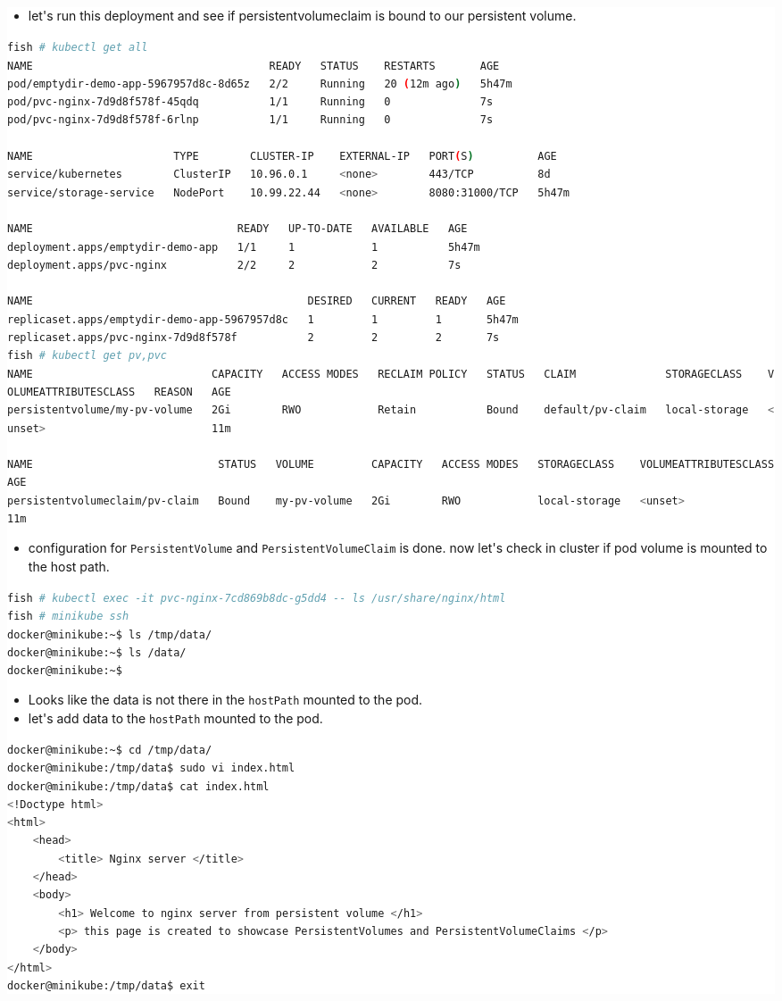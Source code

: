 
-   let's run this deployment and see if persistentvolumeclaim is bound to our persistent volume.

```bash
fish # kubectl get all
NAME                                     READY   STATUS    RESTARTS       AGE
pod/emptydir-demo-app-5967957d8c-8d65z   2/2     Running   20 (12m ago)   5h47m
pod/pvc-nginx-7d9d8f578f-45qdq           1/1     Running   0              7s
pod/pvc-nginx-7d9d8f578f-6rlnp           1/1     Running   0              7s

NAME                      TYPE        CLUSTER-IP    EXTERNAL-IP   PORT(S)          AGE
service/kubernetes        ClusterIP   10.96.0.1     <none>        443/TCP          8d
service/storage-service   NodePort    10.99.22.44   <none>        8080:31000/TCP   5h47m

NAME                                READY   UP-TO-DATE   AVAILABLE   AGE
deployment.apps/emptydir-demo-app   1/1     1            1           5h47m
deployment.apps/pvc-nginx           2/2     2            2           7s

NAME                                           DESIRED   CURRENT   READY   AGE
replicaset.apps/emptydir-demo-app-5967957d8c   1         1         1       5h47m
replicaset.apps/pvc-nginx-7d9d8f578f           2         2         2       7s
fish # kubectl get pv,pvc
NAME                            CAPACITY   ACCESS MODES   RECLAIM POLICY   STATUS   CLAIM              STORAGECLASS    VOLUMEATTRIBUTESCLASS   REASON   AGE
persistentvolume/my-pv-volume   2Gi        RWO            Retain           Bound    default/pv-claim   local-storage   <unset>                          11m

NAME                             STATUS   VOLUME         CAPACITY   ACCESS MODES   STORAGECLASS    VOLUMEATTRIBUTESCLASS   AGE
persistentvolumeclaim/pv-claim   Bound    my-pv-volume   2Gi        RWO            local-storage   <unset>                 11m
```

-   configuration for `PersistentVolume` and `PersistentVolumeClaim` is done. now let's check in cluster if pod volume is mounted to the host path.

```bash
fish # kubectl exec -it pvc-nginx-7cd869b8dc-g5dd4 -- ls /usr/share/nginx/html
fish # minikube ssh
docker@minikube:~$ ls /tmp/data/
docker@minikube:~$ ls /data/
docker@minikube:~$
```

-   Looks like the data is not there in the `hostPath` mounted to the pod.
-   let's add data to the `hostPath` mounted to the pod.

```bash
docker@minikube:~$ cd /tmp/data/
docker@minikube:/tmp/data$ sudo vi index.html
docker@minikube:/tmp/data$ cat index.html
<!Doctype html>
<html>
    <head>
        <title> Nginx server </title>
    </head>
    <body>
        <h1> Welcome to nginx server from persistent volume </h1>
        <p> this page is created to showcase PersistentVolumes and PersistentVolumeClaims </p>
    </body>
</html>
docker@minikube:/tmp/data$ exit
```
